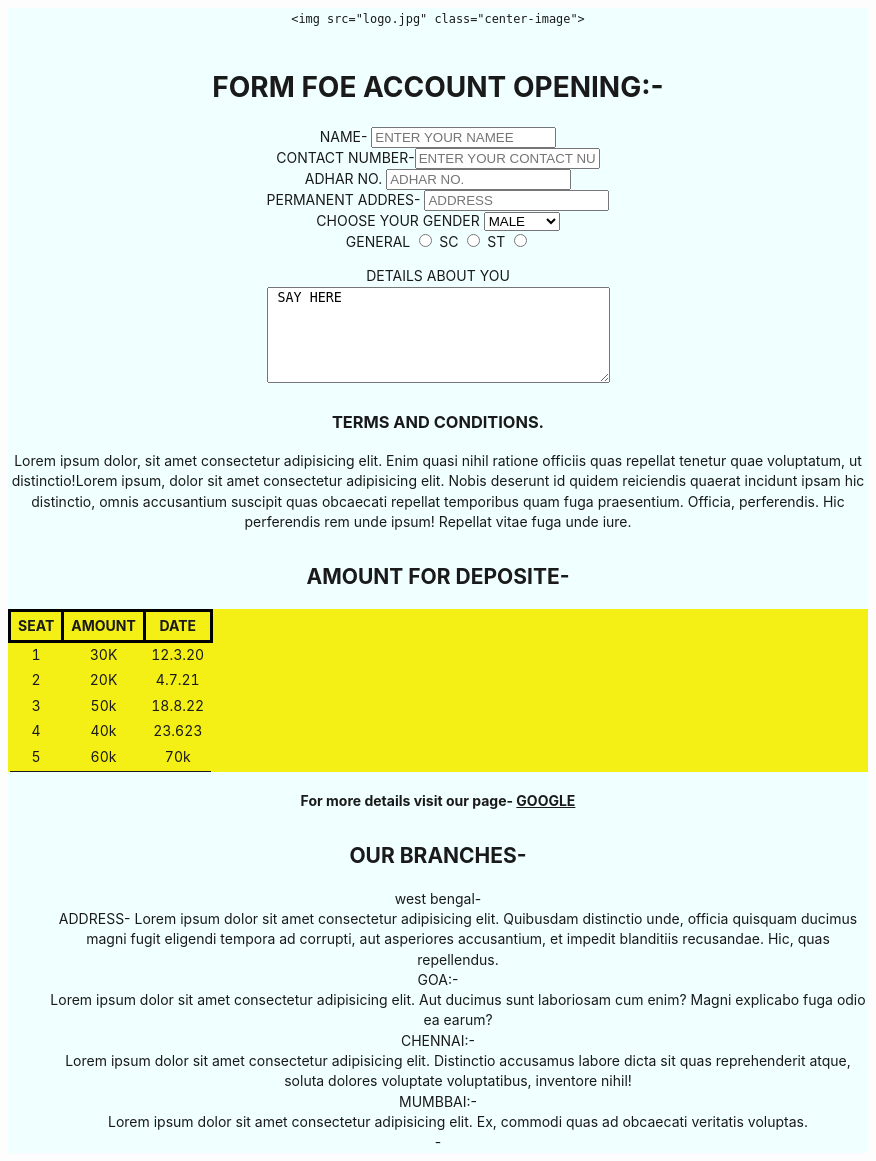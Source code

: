    <img src="logo.jpg" class="center-image">
<h1>FORM FOE ACCOUNT OPENING:-</h1>
<form action="post">
    <label for="enter your name"> NAME-</label>
    <input type="text" name="enter your name" id="enter your name" placeholder="ENTER YOUR NAMEE"> <br>
<label for="contact no.">CONTACT NUMBER-</label><input type="text" name="contact" placeholder="ENTER YOUR CONTACT NUMBER" id="contact no."> <br>
<label for="adhar">ADHAR NO.</label>
<input type="text" name="adhar" id="adhar" placeholder="ADHAR NO."> <br>
<label for="address">PERMANENT ADDRES-</label> <input type="text" name="addres" id="address" placeholder="ADDRESS"> <br>
  <label for="gender">CHOOSE YOUR GENDER</label>
    <select name="gender" id="gender"> 
        <option value="MALE"> MALE</option>
        <option value="FEMALE"> FEMALE</option>
        <option value="TRANS"> TRANS</option> </select>
        <br>
<label for="general">GENERAL</label> <input type="radio" value="general" id="general" name="cast"> <label for="sc">SC</label> <input type="radio" value="sc" id="sc" name="cast">
 <label for="st">ST</label> <input type="radio" value="st" name="cast" id="st"></form> <pre></pre>
 <label for="say" class="pop"> DETAILS ABOUT YOU</label> <br>
 <textarea name="say" id="say" cols="40" rows="6"> SAY HERE</textarea><pre></pre>
 <div class="red"><h3> TERMS AND CONDITIONS.</h3><p> Lorem ipsum dolor, sit amet consectetur adipisicing elit. Enim quasi nihil ratione officiis quas repellat tenetur quae voluptatum, ut distinctio!Lorem ipsum, dolor sit amet consectetur adipisicing elit. Nobis deserunt id quidem reiciendis quaerat incidunt ipsam hic distinctio, omnis accusantium suscipit quas obcaecati repellat temporibus quam fuga praesentium. Officia, perferendis. Hic perferendis rem unde ipsum! Repellat vitae fuga unde iure.
    <h2>AMOUNT FOR DEPOSITE-</h2></div>
    <table align="center">
        <tr><th>SEAT</th><TH>AMOUNT</TH><TH>DATE</TH></tr>
        <TR><TD>1</TD><TD>30K</TD><TD>12.3.20</TD></TD></TR><TR><TD>2</TD><TD>20K</TD><TD>4.7.21</TD></TR><tr><td>3</td><td>50k</td><td>18.8.22</td></tr>
        <tr><td>4</td><td>40k</td><td>23.623</td></tr><tr><td>5</td><td>60k</td><td>70k</td></tr>
    </table>
    <h4 class="grey">For more details visit our page- 
        <a href="https://www.google.com">GOOGLE</a></h4>
        <h2 class="hi">OUR BRANCHES-</h2>
        <dl>
            <dt>west bengal-</dt>
            <DD>ADDRESS- Lorem ipsum dolor sit amet consectetur adipisicing elit. Quibusdam distinctio unde, officia quisquam ducimus magni fugit eligendi tempora ad corrupti, aut asperiores accusantium, et impedit blanditiis recusandae. Hic, quas repellendus.</DD>
            <dt>GOA:-</dt>
            <DD>Lorem ipsum dolor sit amet consectetur adipisicing elit. Aut ducimus sunt laboriosam cum enim? Magni explicabo fuga odio ea earum?</DD>
       <DT>CHENNAI:-</DT> <DD>Lorem ipsum dolor sit amet consectetur adipisicing elit. Distinctio accusamus labore dicta sit quas reprehenderit atque, soluta dolores voluptate voluptatibus, inventore nihil!</DD>
       <DT>MUMBBAI:- </DT> <DD>Lorem ipsum dolor sit amet consectetur adipisicing elit. Ex, commodi quas ad obcaecati veritatis voluptas.</DD>
</div>
</body>
</html> <!DOCTYPE html>
<html lang="en">
<head>
    <meta charset="UTF-8">
    <meta name="viewport" content="width=device-width, initial-scale=1.0">
    <title>ACCOUNT OPENING</title>
-    <style>
        body{background-color: azure; 
        text-align: center;}
table{background-color: rgb(244, 240, 22);}
th{border: 3px solid black;}